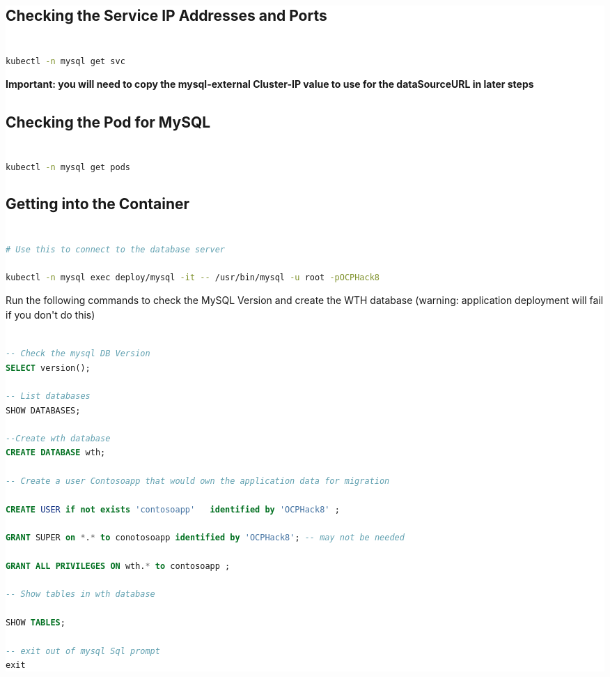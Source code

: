 ## Checking the Service IP Addresses and Ports

```bash

kubectl -n mysql get svc

```
**Important: you will need to copy the mysql-external Cluster-IP value to use for the dataSourceURL in later steps**

## Checking the Pod for MySQL

```bash

kubectl -n mysql get pods

```

## Getting into the Container

```bash

# Use this to connect to the database server

kubectl -n mysql exec deploy/mysql -it -- /usr/bin/mysql -u root -pOCPHack8

```

Run the following commands to check the MySQL Version and create the WTH database (warning: application deployment will fail if you don't do this)

```sql

-- Check the mysql DB Version
SELECT version();

-- List databases
SHOW DATABASES;

--Create wth database
CREATE DATABASE wth;

-- Create a user Contosoapp that would own the application data for migration

CREATE USER if not exists 'contosoapp'   identified by 'OCPHack8' ;

GRANT SUPER on *.* to conotosoapp identified by 'OCPHack8'; -- may not be needed

GRANT ALL PRIVILEGES ON wth.* to contosoapp ;

-- Show tables in wth database

SHOW TABLES;

-- exit out of mysql Sql prompt
exit

```
